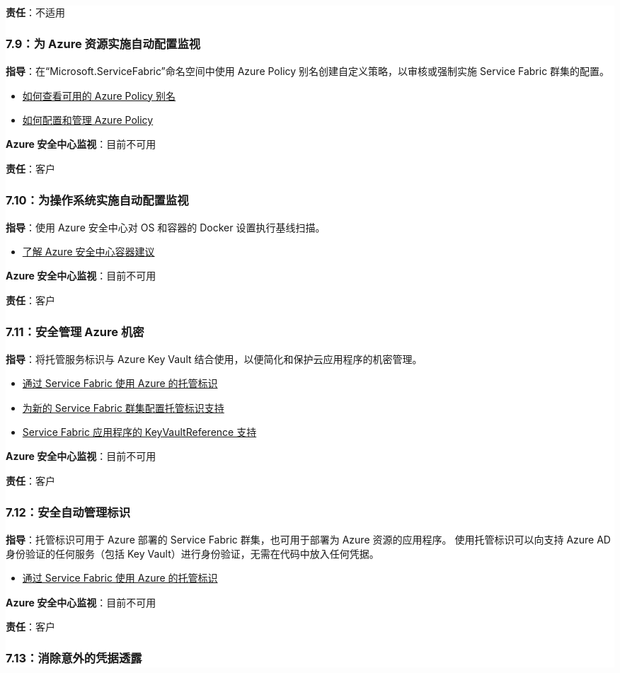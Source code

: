 **责任**：不适用

### <a name="79-implement-automated-configuration-monitoring-for-azure-resources"></a>7.9：为 Azure 资源实施自动配置监视

**指导**：在“Microsoft.ServiceFabric”命名空间中使用 Azure Policy 别名创建自定义策略，以审核或强制实施 Service Fabric 群集的配置。

* [如何查看可用的 Azure Policy 别名](https://docs.microsoft.com/powershell/module/az.resources/get-azpolicyalias?view=azps-3.3.0)

* [如何配置和管理 Azure Policy](../governance/policy/tutorials/create-and-manage.md)

**Azure 安全中心监视**：目前不可用

**责任**：客户

### <a name="710-implement-automated-configuration-monitoring-for-operating-systems"></a>7.10：为操作系统实施自动配置监视

**指导**：使用 Azure 安全中心对 OS 和容器的 Docker 设置执行基线扫描。

* [了解 Azure 安全中心容器建议](../security-center/container-security.md)

**Azure 安全中心监视**：目前不可用

**责任**：客户

### <a name="711-manage-azure-secrets-securely"></a>7.11：安全管理 Azure 机密

**指导**：将托管服务标识与 Azure Key Vault 结合使用，以便简化和保护云应用程序的机密管理。

* [通过 Service Fabric 使用 Azure 的托管标识](./concepts-managed-identity.md)

* [为新的 Service Fabric 群集配置托管标识支持](./configure-new-azure-service-fabric-enable-managed-identity.md)

    <!--Not Available on * [Use managed identity with a Service Fabric application](./how-to-managed-identity-service-fabric-app-code.md)-->

* [Service Fabric 应用程序的 KeyVaultReference 支持](./service-fabric-keyvault-references.md)

**Azure 安全中心监视**：目前不可用

**责任**：客户

### <a name="712-manage-identities-securely-and-automatically"></a>7.12：安全自动管理标识

**指导**：托管标识可用于 Azure 部署的 Service Fabric 群集，也可用于部署为 Azure 资源的应用程序。 使用托管标识可以向支持 Azure AD 身份验证的任何服务（包括 Key Vault）进行身份验证，无需在代码中放入任何凭据。

* [通过 Service Fabric 使用 Azure 的托管标识](./concepts-managed-identity.md)

**Azure 安全中心监视**：目前不可用

**责任**：客户

### <a name="713-eliminate-unintended-credential-exposure"></a>7.13：消除意外的凭据透露
